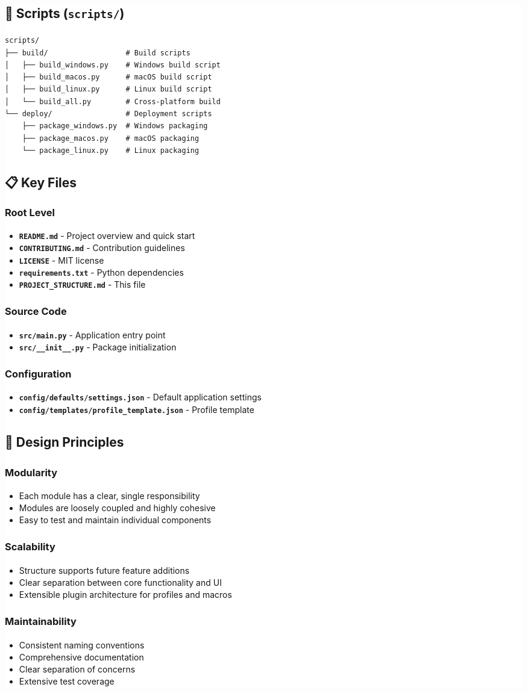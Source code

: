 ## 🔧 Scripts (`scripts/`)

```
scripts/
├── build/                  # Build scripts
│   ├── build_windows.py    # Windows build script
│   ├── build_macos.py      # macOS build script
│   ├── build_linux.py      # Linux build script
│   └── build_all.py        # Cross-platform build
└── deploy/                 # Deployment scripts
    ├── package_windows.py  # Windows packaging
    ├── package_macos.py    # macOS packaging
    └── package_linux.py    # Linux packaging
```

## 📋 Key Files

### Root Level
- **`README.md`** - Project overview and quick start
- **`CONTRIBUTING.md`** - Contribution guidelines
- **`LICENSE`** - MIT license
- **`requirements.txt`** - Python dependencies
- **`PROJECT_STRUCTURE.md`** - This file

### Source Code
- **`src/main.py`** - Application entry point
- **`src/__init__.py`** - Package initialization

### Configuration
- **`config/defaults/settings.json`** - Default application settings
- **`config/templates/profile_template.json`** - Profile template

## 🎯 Design Principles

### Modularity
- Each module has a clear, single responsibility
- Modules are loosely coupled and highly cohesive
- Easy to test and maintain individual components

### Scalability
- Structure supports future feature additions
- Clear separation between core functionality and UI
- Extensible plugin architecture for profiles and macros

### Maintainability
- Consistent naming conventions
- Comprehensive documentation
- Clear separation of concerns
- Extensive test coverage
